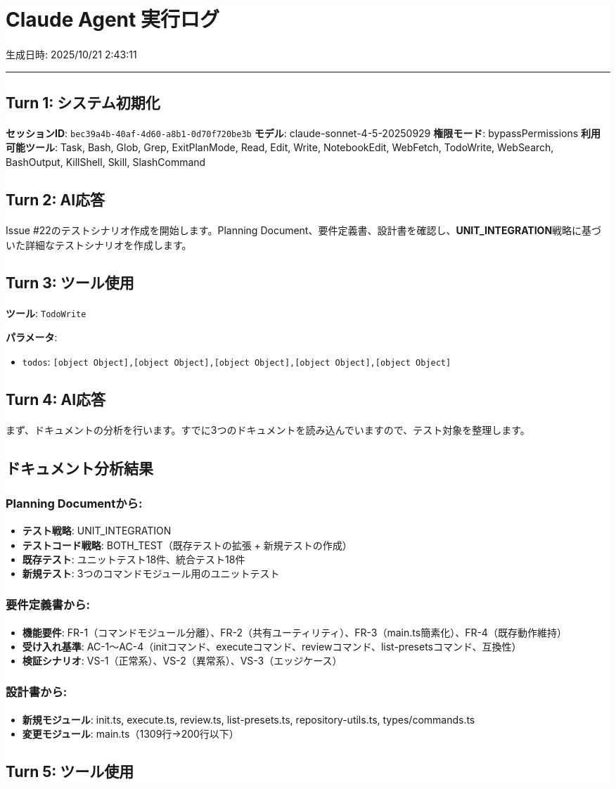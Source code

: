 # Claude Agent 実行ログ

生成日時: 2025/10/21 2:43:11

---

## Turn 1: システム初期化

**セッションID**: `bec39a4b-40af-4d60-a8b1-0d70f720be3b`
**モデル**: claude-sonnet-4-5-20250929
**権限モード**: bypassPermissions
**利用可能ツール**: Task, Bash, Glob, Grep, ExitPlanMode, Read, Edit, Write, NotebookEdit, WebFetch, TodoWrite, WebSearch, BashOutput, KillShell, Skill, SlashCommand

## Turn 2: AI応答

Issue #22のテストシナリオ作成を開始します。Planning Document、要件定義書、設計書を確認し、**UNIT_INTEGRATION**戦略に基づいた詳細なテストシナリオを作成します。

## Turn 3: ツール使用

**ツール**: `TodoWrite`

**パラメータ**:
- `todos`: `[object Object],[object Object],[object Object],[object Object],[object Object]`

## Turn 4: AI応答

まず、ドキュメントの分析を行います。すでに3つのドキュメントを読み込んでいますので、テスト対象を整理します。

## ドキュメント分析結果

### Planning Documentから:
- **テスト戦略**: UNIT_INTEGRATION
- **テストコード戦略**: BOTH_TEST（既存テストの拡張 + 新規テストの作成）
- **既存テスト**: ユニットテスト18件、統合テスト18件
- **新規テスト**: 3つのコマンドモジュール用のユニットテスト

### 要件定義書から:
- **機能要件**: FR-1（コマンドモジュール分離）、FR-2（共有ユーティリティ）、FR-3（main.ts簡素化）、FR-4（既存動作維持）
- **受け入れ基準**: AC-1〜AC-4（initコマンド、executeコマンド、reviewコマンド、list-presetsコマンド、互換性）
- **検証シナリオ**: VS-1（正常系）、VS-2（異常系）、VS-3（エッジケース）

### 設計書から:
- **新規モジュール**: init.ts, execute.ts, review.ts, list-presets.ts, repository-utils.ts, types/commands.ts
- **変更モジュール**: main.ts（1309行→200行以下）

## Turn 5: ツール使用
